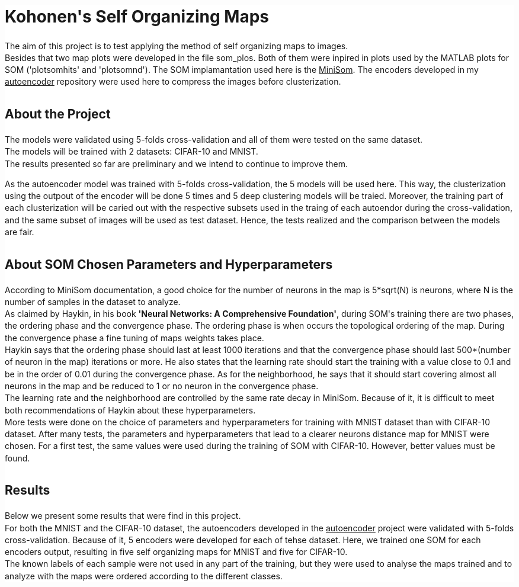 # Kohonen's Self Organizing Maps

The aim of this project is to test applying the method of self organizing maps to images. <br/>
Besides that two map plots were developed in the file som_plos. Both of them were inpired in plots used by the MATLAB plots for SOM ('plotsomhits' and 'plotsomnd'). 
The SOM implamantation used here is the [MiniSom](https://github.com/JustGlowing/minisom).
The encoders developed in my [autoencoder](https://github.com/luizamarnet/autoencoder) repository were used here to compress the images before clusterization.

## About the Project

The models were validated using 5-folds cross-validation and all of them were tested on the same dataset.<br/>
The models will be trained with 2 datasets: CIFAR-10 and MNIST.<br/>
The results presented so far are preliminary and we intend to continue to improve them.<br/>

As the autoencoder model was trained with 5-folds cross-validation, the 5 models will be used here. This way, the clusterization using the outpout of the encoder will be done 5 times and 5 deep clustering models will be traied. Moreover, the training part of each clusterization will be caried out with the respective subsets used in the traing of each autoendor during the cross-validation, and the same subset of images will be used as test dataset. Hence, the tests realized and the comparison between the models are fair.

## About SOM Chosen Parameters and Hyperparameters
According to MiniSom documentation, a good choice for the number of neurons in the map is 5\*sqrt(N) is neurons, where N is the number of samples in the dataset to analyze.<br/>
As claimed by Haykin, in his book __'Neural Networks: A Comprehensive Foundation'__, during SOM's training there are two phases, the ordering phase and the convergence phase. The ordering phase is when occurs the topological ordering of the map. During the convergence phase a fine tuning of maps weights takes place.<br/>
Haykin says that the ordering phase should last at least 1000 iterations and that the convergence phase should last 500\*(number of neuron in the map) iterations or more. He also states that the learning rate should start the training with a value close to 0.1 and be in the order of 0.01 during the convergence phase. As for the neighborhood, he says that it should start covering almost all neurons in the map and be reduced to 1 or no neuron in the convergence phase.<br/>
The learning rate and the neighborhood are controlled by the same rate decay in MiniSom. Because of it, it is difficult to meet both recommendations of Haykin about these hyperparameters. <br/>
More tests were done on the choice of parameters and hyperparameters for training with MNIST dataset than with CIFAR-10 dataset. After many tests, the parameters and hyperparameters that lead to a clearer neurons distance map for MNIST were chosen. For a first test, the same values were used during the training of SOM with CIFAR-10. However, better values must be found.<br/>

## Results

Below we present some results that were find in this project.<br/>
For both the MNIST and the CIFAR-10 dataset, the autoencoders developed in the [autoencoder](https://github.com/luizamarnet/autoencoder) project were validated with 5-folds cross-validation. Because of it, 5 encoders were developed for each of tehse dataset. Here, we trained one SOM for each encoders output, resulting in five self organizing maps for MNIST and five for CIFAR-10.<br/>
The known labels of each sample were not used in any part of the training, but they were used to analyse the maps trained and to analyze with the maps were ordered according to the different classes.<br/>
